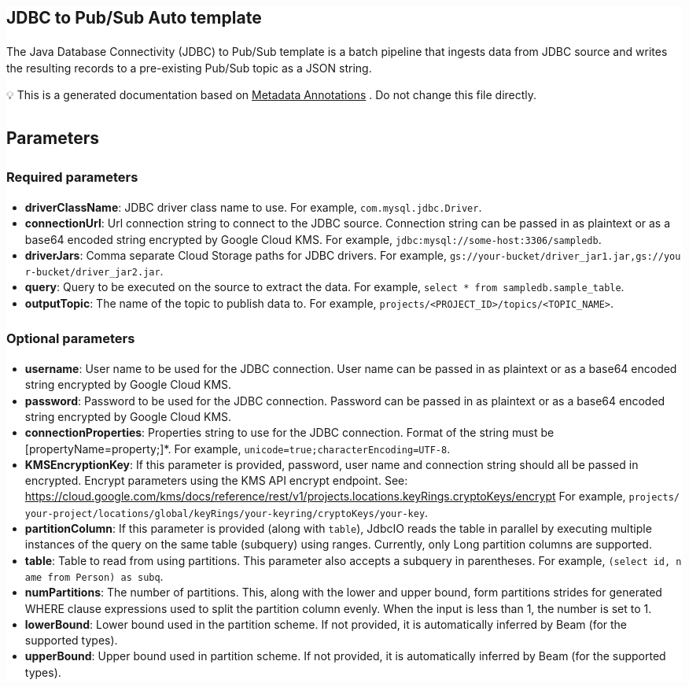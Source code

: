 
JDBC to Pub/Sub Auto template
---
The Java Database Connectivity (JDBC) to Pub/Sub template is a batch pipeline
that ingests data from JDBC source and writes the resulting records to a
pre-existing Pub/Sub topic as a JSON string.



:bulb: This is a generated documentation based
on [Metadata Annotations](https://github.com/GoogleCloudPlatform/DataflowTemplates#metadata-annotations)
. Do not change this file directly.

## Parameters

### Required parameters

* **driverClassName**: JDBC driver class name to use. For example, `com.mysql.jdbc.Driver`.
* **connectionUrl**: Url connection string to connect to the JDBC source. Connection string can be passed in as plaintext or as a base64 encoded string encrypted by Google Cloud KMS. For example, `jdbc:mysql://some-host:3306/sampledb`.
* **driverJars**: Comma separate Cloud Storage paths for JDBC drivers. For example, `gs://your-bucket/driver_jar1.jar,gs://your-bucket/driver_jar2.jar`.
* **query**: Query to be executed on the source to extract the data. For example, `select * from sampledb.sample_table`.
* **outputTopic**: The name of the topic to publish data to. For example, `projects/<PROJECT_ID>/topics/<TOPIC_NAME>`.

### Optional parameters

* **username**: User name to be used for the JDBC connection. User name can be passed in as plaintext or as a base64 encoded string encrypted by Google Cloud KMS.
* **password**: Password to be used for the JDBC connection. Password can be passed in as plaintext or as a base64 encoded string encrypted by Google Cloud KMS.
* **connectionProperties**: Properties string to use for the JDBC connection. Format of the string must be [propertyName=property;]*. For example, `unicode=true;characterEncoding=UTF-8`.
* **KMSEncryptionKey**: If this parameter is provided, password, user name and connection string should all be passed in encrypted. Encrypt parameters using the KMS API encrypt endpoint. See: https://cloud.google.com/kms/docs/reference/rest/v1/projects.locations.keyRings.cryptoKeys/encrypt For example, `projects/your-project/locations/global/keyRings/your-keyring/cryptoKeys/your-key`.
* **partitionColumn**: If this parameter is provided (along with `table`), JdbcIO reads the table in parallel by executing multiple instances of the query on the same table (subquery) using ranges. Currently, only Long partition columns are supported.
* **table**: Table to read from using partitions. This parameter also accepts a subquery in parentheses. For example, `(select id, name from Person) as subq`.
* **numPartitions**: The number of partitions. This, along with the lower and upper bound, form partitions strides for generated WHERE clause expressions used to split the partition column evenly. When the input is less than 1, the number is set to 1.
* **lowerBound**: Lower bound used in the partition scheme. If not provided, it is automatically inferred by Beam (for the supported types).
* **upperBound**: Upper bound used in partition scheme. If not provided, it is automatically inferred by Beam (for the supported types).
